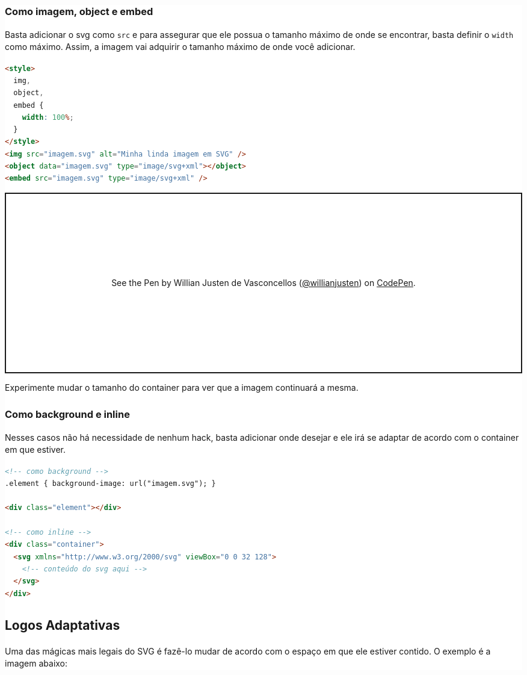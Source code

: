 ### Como imagem, object e embed

Basta adicionar o svg como `src` e para assegurar que ele possua o tamanho máximo de onde se encontrar, basta definir o `width` como máximo. Assim, a imagem vai adquirir o tamanho máximo de onde você adicionar.

```html
<style>
  img,
  object,
  embed {
    width: 100%;
  }
</style>
<img src="imagem.svg" alt="Minha linda imagem em SVG" />
<object data="imagem.svg" type="image/svg+xml"></object>
<embed src="imagem.svg" type="image/svg+xml" />
```

<p class="codepen" data-height="300" data-default-tab="html,result" data-slug-hash="PwvoXB" data-user="willianjusten" style="height: 300px; box-sizing: border-box; display: flex; align-items: center; justify-content: center; border: 2px solid; margin: 1em 0; padding: 1em;">
  <span>See the Pen <a href="https://codepen.io/willianjusten/pen/PwvoXB">
  </a> by Willian Justen de Vasconcellos (<a href="https://codepen.io/willianjusten">@willianjusten</a>)
  on <a href="https://codepen.io">CodePen</a>.</span>
</p>
<script async src="https://cpwebassets.codepen.io/assets/embed/ei.js"></script>

Experimente mudar o tamanho do container para ver que a imagem continuará a mesma.

### Como background e inline

Nesses casos não há necessidade de nenhum hack, basta adicionar onde desejar e ele irá se adaptar de acordo com o container em que estiver.

```html
<!-- como background -->
.element { background-image: url("imagem.svg"); }

<div class="element"></div>

<!-- como inline -->
<div class="container">
  <svg xmlns="http://www.w3.org/2000/svg" viewBox="0 0 32 128">
    <!-- conteúdo do svg aqui -->
  </svg>
</div>
```

## Logos Adaptativas

Uma das mágicas mais legais do SVG é fazê-lo mudar de acordo com o espaço em que ele estiver contido. O exemplo é a imagem abaixo:

